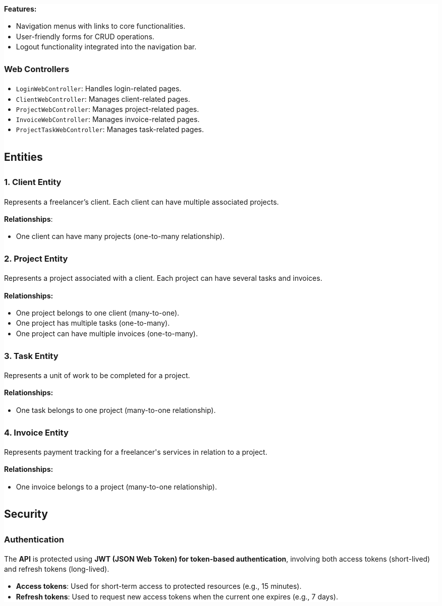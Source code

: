 **Features:**
* Navigation menus with links to core functionalities.
* User-friendly forms for CRUD operations.
* Logout functionality integrated into the navigation bar.

### Web Controllers
* `LoginWebController`: Handles login-related pages.
* `ClientWebController`: Manages client-related pages.
* `ProjectWebController`: Manages project-related pages.
* `InvoiceWebController`: Manages invoice-related pages.
* `ProjectTaskWebController`: Manages task-related pages.

## Entities

### 1. Client Entity

Represents a freelancer’s client. Each client can have multiple associated projects.

**Relationships**:
* One client can have many projects (one-to-many relationship).

### 2. Project Entity

Represents a project associated with a client. Each project can have several tasks and invoices.

**Relationships:**
* One project belongs to one client (many-to-one).
* One project has multiple tasks (one-to-many).
* One project can have multiple invoices (one-to-many).

### 3. Task Entity

Represents a unit of work to be completed for a project.

**Relationships:**
* One task belongs to one project (many-to-one relationship).

### 4. Invoice Entity

Represents payment tracking for a freelancer's services in relation to a project.

**Relationships:**
* One invoice belongs to a project (many-to-one relationship).

## Security

### Authentication

The **API** is protected using **JWT (JSON Web Token) for token-based authentication**, involving both access tokens (short-lived) and refresh tokens (long-lived).

* **Access tokens**: Used for short-term access to protected resources (e.g., 15 minutes).
* **Refresh tokens**: Used to request new access tokens when the current one expires (e.g., 7 days).
